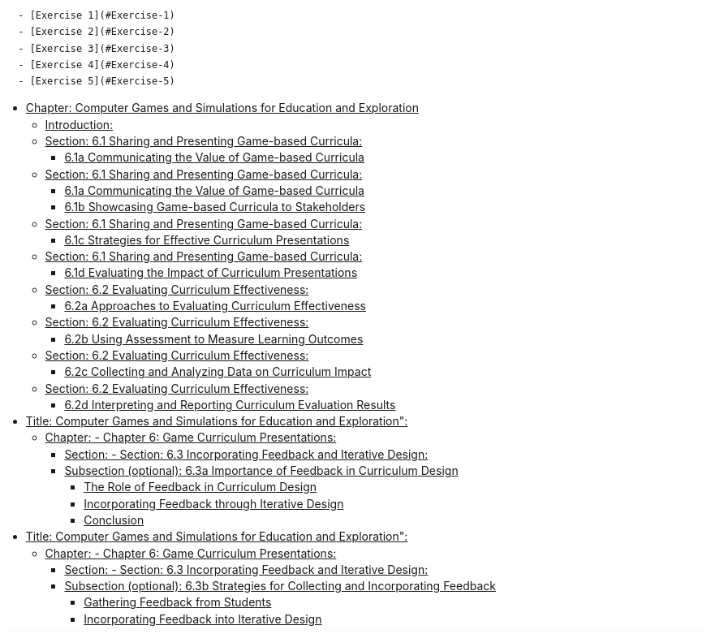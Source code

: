       - [Exercise 1](#Exercise-1)
      - [Exercise 2](#Exercise-2)
      - [Exercise 3](#Exercise-3)
      - [Exercise 4](#Exercise-4)
      - [Exercise 5](#Exercise-5)
  - [Chapter: Computer Games and Simulations for Education and Exploration](#Chapter:-Computer-Games-and-Simulations-for-Education-and-Exploration)
    - [Introduction:](#Introduction:)
    - [Section: 6.1 Sharing and Presenting Game-based Curricula:](#Section:-6.1-Sharing-and-Presenting-Game-based-Curricula:)
      - [6.1a Communicating the Value of Game-based Curricula](#6.1a-Communicating-the-Value-of-Game-based-Curricula)
    - [Section: 6.1 Sharing and Presenting Game-based Curricula:](#Section:-6.1-Sharing-and-Presenting-Game-based-Curricula:)
      - [6.1a Communicating the Value of Game-based Curricula](#6.1a-Communicating-the-Value-of-Game-based-Curricula)
      - [6.1b Showcasing Game-based Curricula to Stakeholders](#6.1b-Showcasing-Game-based-Curricula-to-Stakeholders)
    - [Section: 6.1 Sharing and Presenting Game-based Curricula:](#Section:-6.1-Sharing-and-Presenting-Game-based-Curricula:)
      - [6.1c Strategies for Effective Curriculum Presentations](#6.1c-Strategies-for-Effective-Curriculum-Presentations)
    - [Section: 6.1 Sharing and Presenting Game-based Curricula:](#Section:-6.1-Sharing-and-Presenting-Game-based-Curricula:)
      - [6.1d Evaluating the Impact of Curriculum Presentations](#6.1d-Evaluating-the-Impact-of-Curriculum-Presentations)
    - [Section: 6.2 Evaluating Curriculum Effectiveness:](#Section:-6.2-Evaluating-Curriculum-Effectiveness:)
      - [6.2a Approaches to Evaluating Curriculum Effectiveness](#6.2a-Approaches-to-Evaluating-Curriculum-Effectiveness)
    - [Section: 6.2 Evaluating Curriculum Effectiveness:](#Section:-6.2-Evaluating-Curriculum-Effectiveness:)
      - [6.2b Using Assessment to Measure Learning Outcomes](#6.2b-Using-Assessment-to-Measure-Learning-Outcomes)
    - [Section: 6.2 Evaluating Curriculum Effectiveness:](#Section:-6.2-Evaluating-Curriculum-Effectiveness:)
      - [6.2c Collecting and Analyzing Data on Curriculum Impact](#6.2c-Collecting-and-Analyzing-Data-on-Curriculum-Impact)
    - [Section: 6.2 Evaluating Curriculum Effectiveness:](#Section:-6.2-Evaluating-Curriculum-Effectiveness:)
      - [6.2d Interpreting and Reporting Curriculum Evaluation Results](#6.2d-Interpreting-and-Reporting-Curriculum-Evaluation-Results)
- [Title: Computer Games and Simulations for Education and Exploration":](#Title:-Computer-Games-and-Simulations-for-Education-and-Exploration":)
  - [Chapter: - Chapter 6: Game Curriculum Presentations:](#Chapter:---Chapter-6:-Game-Curriculum-Presentations:)
    - [Section: - Section: 6.3 Incorporating Feedback and Iterative Design:](#Section:---Section:-6.3-Incorporating-Feedback-and-Iterative-Design:)
    - [Subsection (optional): 6.3a Importance of Feedback in Curriculum Design](#Subsection-(optional):-6.3a-Importance-of-Feedback-in-Curriculum-Design)
      - [The Role of Feedback in Curriculum Design](#The-Role-of-Feedback-in-Curriculum-Design)
      - [Incorporating Feedback through Iterative Design](#Incorporating-Feedback-through-Iterative-Design)
      - [Conclusion](#Conclusion)
- [Title: Computer Games and Simulations for Education and Exploration":](#Title:-Computer-Games-and-Simulations-for-Education-and-Exploration":)
  - [Chapter: - Chapter 6: Game Curriculum Presentations:](#Chapter:---Chapter-6:-Game-Curriculum-Presentations:)
    - [Section: - Section: 6.3 Incorporating Feedback and Iterative Design:](#Section:---Section:-6.3-Incorporating-Feedback-and-Iterative-Design:)
    - [Subsection (optional): 6.3b Strategies for Collecting and Incorporating Feedback](#Subsection-(optional):-6.3b-Strategies-for-Collecting-and-Incorporating-Feedback)
      - [Gathering Feedback from Students](#Gathering-Feedback-from-Students)
      - [Incorporating Feedback into Iterative Design](#Incorporating-Feedback-into-Iterative-Design)